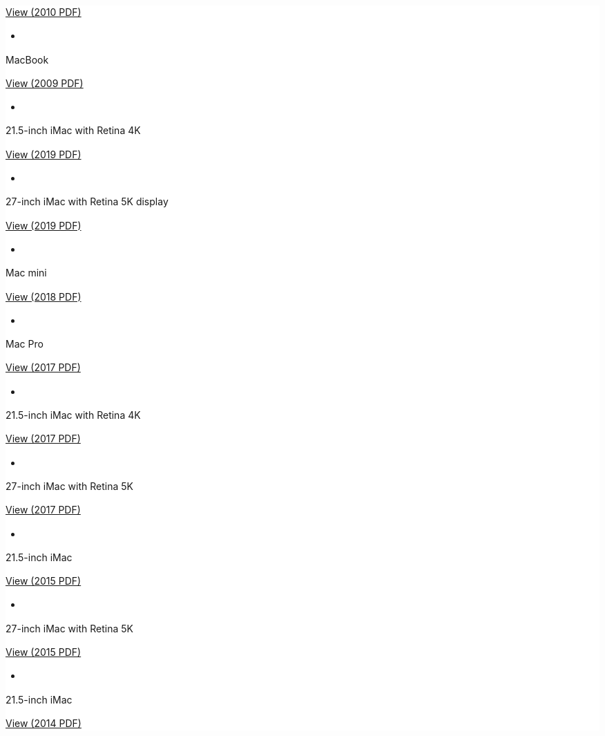 [View (2010 PDF)](https://www.apple.com/environment/pdf/products/archive/2010/13inch_MacBookAir_Product_Environmental_Report.pdf)

-
MacBook

[View (2009 PDF)](https://www.apple.com/environment/pdf/products/archive/2009/MacBook-White_Environmental_Report_20091020.pdf)

-
21.5-inch iMac with Retina&nbsp;4K

[View (2019 PDF)](https://www.apple.com/environment/pdf/products/desktops/21.5-inch_iMac_with_Retina4KDisplay_PER_Mar2019.pdf)

-
27-inch iMac with Retina 5K display

[View (2019 PDF)](https://www.apple.com/environment/pdf/products/desktops/27-inch_iMac_with_Retina5KDisplay_PER_Mar2019.pdf)

-
Mac mini

[View (2018 PDF)](https://www.apple.com/environment/pdf/products/desktops/Macmini_PER_Mar2020.pdf)

-
Mac Pro

[View (2017 PDF)](https://www.apple.com/environment/pdf/products/desktops/MacPro_PER_June2017.pdf)

-
21.5-inch iMac with Retina&nbsp;4K

[View (2017 PDF)](https://www.apple.com/environment/pdf/products/desktops/21.5-inch_iMac_PER_June2019.pdf)

-
27-inch iMac with Retina&nbsp;5K

[View (2017 PDF)](https://www.apple.com/environment/pdf/products/desktops/27-inch_iMac_with_Retina5KDisplay_PER_June2017.pdf)

-
21.5-inch iMac

[View (2015 PDF)](https://www.apple.com/environment/pdf/products/desktops/21_5inch_iMac_PER_Oct2015.pdf)

-
27-inch iMac with Retina&nbsp;5K

[View (2015 PDF)](https://www.apple.com/environment/pdf/products/desktops/27inch_iMacR5K_PER_Oct2015.pdf)

-
21.5-inch iMac

[View (2014 PDF)](https://www.apple.com/environment/pdf/products/archive/2014/21_5inch_iMac_PER_june2014.pdf)
